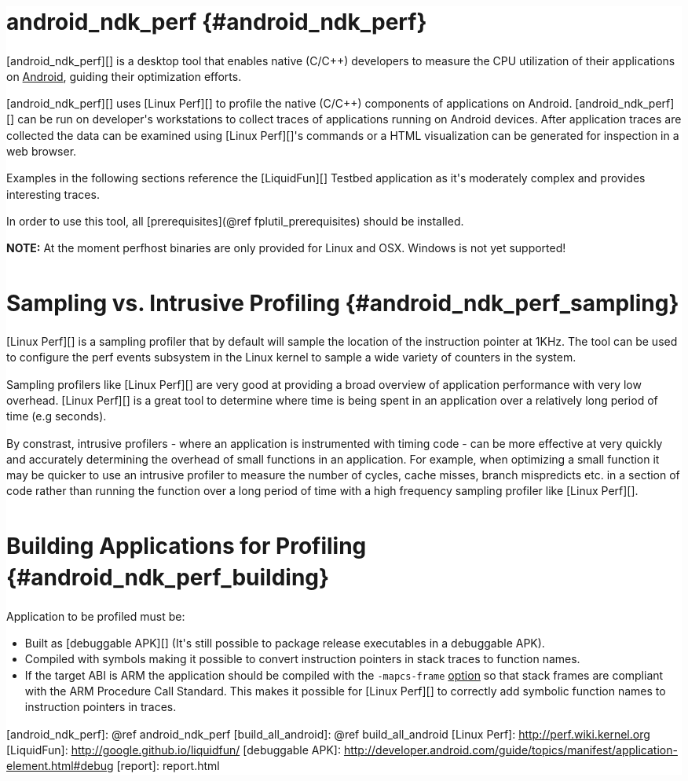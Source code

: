 android_ndk_perf    {#android_ndk_perf}
================

[android_ndk_perf][] is a desktop tool that enables native (C/C++)
developers to measure the CPU utilization of their applications on
[Android][], guiding their optimization efforts.

[android_ndk_perf][] uses [Linux Perf][] to profile the native (C/C++)
components of applications on Android.  [android_ndk_perf][] can be
run on developer's workstations to collect traces of applications running on
Android devices.  After application traces are collected the data can be
examined using [Linux Perf][]'s commands or a HTML visualization can be
generated for inspection in a web browser.

Examples in the following sections reference the [LiquidFun][] Testbed
application as it's moderately complex and provides interesting traces.

In order to use this tool, all [prerequisites](@ref fplutil_prerequisites)
should be installed.

**NOTE:** At the moment perfhost binaries are only provided for Linux and OSX.
Windows is not yet supported!

# Sampling vs. Intrusive Profiling    {#android_ndk_perf_sampling}

[Linux Perf][] is a sampling profiler that by default will sample the
location of the instruction pointer at 1KHz.  The tool can be used to configure
the perf events subsystem in the Linux kernel to sample a wide variety of
counters in the system.

Sampling profilers like [Linux Perf][] are very good at providing a broad
overview of application performance with very low overhead.  [Linux Perf][]
is a great tool to determine where time is being spent in an application over
a relatively long period of time (e.g seconds).

By constrast, intrusive profilers - where an application is instrumented with
timing code - can be more effective at very quickly and accurately
determining the overhead of small functions in an application.  For example,
when optimizing a small function it may be quicker to use an intrusive
profiler to measure the number of cycles, cache misses, branch mispredicts
etc. in a section of code rather than running the function over a long period
of time with a high frequency sampling profiler like [Linux Perf][].

# Building Applications for Profiling    {#android_ndk_perf_building}

Application to be profiled must be:
   * Built as [debuggable APK][] (It's still possible to package release
     executables in a debuggable APK).
   * Compiled with symbols making it possible to convert instruction pointers
     in stack traces to function names.
   * If the target ABI is ARM the application should be compiled with
     the `-mapcs-frame`
     [option](http://gcc.gnu.org/onlinedocs/gcc/ARM-Options.html) so that
     stack frames are compliant with the ARM Procedure Call Standard.  This
     makes it possible for [Linux Perf][] to correctly add symbolic function
     names to instruction pointers in traces.


  [Android]: http://www.android.com
  [android_ndk_perf]: @ref android_ndk_perf
  [build_all_android]: @ref build_all_android
  [Linux Perf]: http://perf.wiki.kernel.org
  [LiquidFun]: http://google.github.io/liquidfun/
  [debuggable APK]: http://developer.android.com/guide/topics/manifest/application-element.html#debug
  [report]: report.html